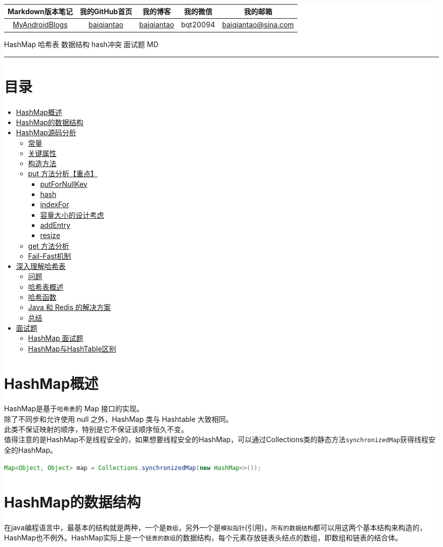 | Markdown版本笔记 | 我的GitHub首页 | 我的博客 | 我的微信 | 我的邮箱 |  
| :------------: | :------------: | :------------: | :------------: | :------------: |  
| [MyAndroidBlogs][Markdown] | [baiqiantao][GitHub] | [baiqiantao][博客] | bqt20094 | baiqiantao@sina.com |  
  
[Markdown]:https://github.com/baiqiantao/MyAndroidBlogs  
[GitHub]:https://github.com/baiqiantao  
[博客]:http://www.cnblogs.com/baiqiantao/  
  
HashMap 哈希表 数据结构 hash冲突 面试题 MD  
***  
目录  
===  

- [HashMap概述](#HashMap概述)
- [HashMap的数据结构](#HashMap的数据结构)
- [HashMap源码分析](#HashMap源码分析)
	- [常量](#常量)
	- [关键属性](#关键属性)
	- [构造方法](#构造方法)
	- [put 方法分析【重点】](#put-方法分析【重点】)
		- [putForNullKey](#putForNullKey)
		- [hash](#hash)
		- [indexFor](#indexFor)
		- [容量大小的设计考虑](#容量大小的设计考虑)
		- [addEntry](#addEntry)
		- [resize](#resize)
	- [get 方法分析](#get-方法分析)
	- [Fail-Fast机制](#Fail-Fast机制)
- [深入理解哈希表](#深入理解哈希表)
	- [问题](#问题)
	- [哈希表概述](#哈希表概述)
	- [哈希函数](#哈希函数)
	- [Java 和 Redis 的解决方案](#Java-和-Redis-的解决方案)
	- [总结](#总结)
- [面试题](#面试题)
	- [HashMap 面试题](#HashMap-面试题)
	- [HashMap与HashTable区别](#HashMap与HashTable区别)
  
# HashMap概述  
HashMap是基于`哈希表`的 Map 接口的实现。  
除了不同步和允许使用 null 之外，HashMap 类与 Hashtable 大致相同。  
此类不保证映射的顺序，特别是它不保证该顺序恒久不变。  
值得注意的是HashMap不是线程安全的，如果想要线程安全的HashMap，可以通过Collections类的静态方法`synchronizedMap`获得线程安全的HashMap。  
```java  
Map<Object, Object> map = Collections.synchronizedMap(new HashMap<>());  
```  
  
# HashMap的数据结构  
在java编程语言中，最基本的结构就是两种，一个是`数组`，另外一个是`模拟指针`(引用)，`所有的数据结构`都可以用这两个基本结构来构造的，HashMap也不例外。HashMap实际上是一个`链表的数组`的数据结构，每个元素存放链表头结点的数组，即数组和链表的结合体。  
  